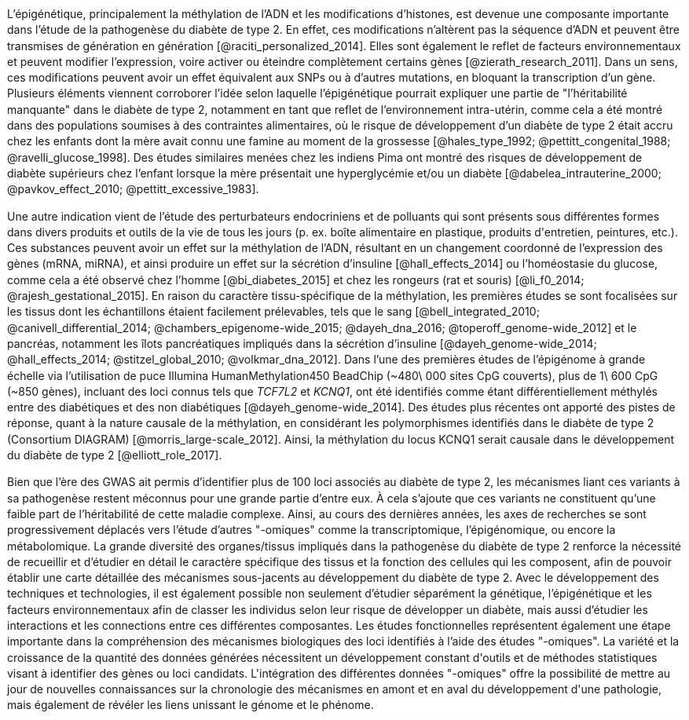 L’épigénétique, principalement la méthylation de l’ADN et les modifications d’histones, est devenue une composante importante dans l’étude de la pathogenèse du diabète de type 2. 
En effet, ces modifications n’altèrent pas la séquence d’ADN et peuvent être transmises de génération en génération [@raciti_personalized_2014]. 
Elles sont également le reflet de facteurs environnementaux et peuvent modifier l’expression, voire activer ou éteindre complètement certains gènes [@zierath_research_2011]. 
Dans un sens, ces modifications peuvent avoir un effet équivalent aux SNPs ou à d’autres mutations, en bloquant la transcription d’un gène. 
Plusieurs éléments viennent corroborer l’idée selon laquelle l’épigénétique pourrait expliquer une partie de "l’héritabilité manquante" dans le diabète de type 2, notamment en tant que reflet de l’environnement intra-utérin, comme cela a été montré dans des populations soumises à des contraintes alimentaires, où le risque de développement d’un diabète de type 2 était accru chez les enfants dont la mère avait connu une famine au moment de la grossesse [@hales_type_1992; @pettitt_congenital_1988; @ravelli_glucose_1998]. 
Des études similaires menées chez les indiens Pima ont montré des risques de développement de diabète supérieurs chez l’enfant lorsque la mère présentait une hyperglycémie et/ou un diabète [@dabelea_intrauterine_2000; @pavkov_effect_2010; @pettitt_excessive_1983].

Une autre indication vient de l’étude des perturbateurs endocriniens et de polluants qui sont présents sous différentes formes dans divers produits et outils de la vie de tous les jours (p. ex. boîte alimentaire en plastique, produits d'entretien, peintures, etc.). 
Ces substances peuvent avoir un effet sur la méthylation de l’ADN, résultant en un changement coordonné de l’expression des gènes (mRNA, miRNA), et ainsi produire un effet sur la sécrétion d’insuline [@hall_effects_2014] ou l’homéostasie du glucose, comme cela a été observé chez l’homme [@bi_diabetes_2015] et chez les rongeurs (rat et souris) [@li_f0_2014; @rajesh_gestational_2015]. 
En raison du caractère tissu-spécifique de la méthylation, les premières études se sont focalisées sur les tissus dont les échantillons étaient facilement prélevables, tels que le sang [@bell_integrated_2010; @canivell_differential_2014; @chambers_epigenome-wide_2015; @dayeh_dna_2016; @toperoff_genome-wide_2012] et le pancréas, notamment les îlots pancréatiques impliqués dans la sécrétion d’insuline [@dayeh_genome-wide_2014; @hall_effects_2014; @stitzel_global_2010; @volkmar_dna_2012]. 
Dans l’une des premières études de l’épigénome à grande échelle via l’utilisation de puce Illumina HumanMethylation450 BeadChip (~480\ 000 sites CpG couverts), plus de 1\ 600 CpG (~850 gènes), incluant des loci connus tels que _TCF7L2_ et _KCNQ1_, ont été identifiés comme étant différentiellement méthylés entre des diabétiques et des non diabétiques [@dayeh_genome-wide_2014]. 
Des études plus récentes ont apporté des pistes de réponse, quant à la nature causale de la méthylation, en considérant les polymorphismes identifiés dans le diabète de type 2 (Consortium DIAGRAM) [@morris_large-scale_2012].
Ainsi, la méthylation du locus KCNQ1 serait causale dans le développement du diabète de type 2 [@elliott_role_2017].

Bien que l’ère des GWAS ait permis d’identifier plus de 100 loci associés au diabète de type 2, les mécanismes liant ces variants à sa pathogenèse restent méconnus pour une grande partie d’entre eux. 
À cela s’ajoute que ces variants ne constituent qu’une faible part de l’héritabilité de cette maladie complexe. 
Ainsi, au cours des dernières années, les axes de recherches se sont progressivement déplacés vers l’étude d’autres "-omiques" comme la transcriptomique, l’épigénomique, ou encore la métabolomique. 
La grande diversité des organes/tissus impliqués dans la pathogenèse du diabète de type 2 renforce la nécessité de recueillir et d’étudier en détail le caractère spécifique des tissus et la fonction des cellules qui les composent, afin de pouvoir établir une carte détaillée des mécanismes sous-jacents au développement du diabète de type 2. 
Avec le développement des techniques et technologies, il est également possible non seulement d’étudier séparément la génétique, l’épigénétique et les facteurs environnementaux afin de classer les individus selon leur risque de développer un diabète, mais aussi d’étudier les interactions et les connections entre ces différentes composantes. 
Les études fonctionnelles représentent également une étape importante dans la compréhension des mécanismes biologiques des loci identifiés à l’aide des études "-omiques". 
La variété et la croissance de la quantité des données générées nécessitent un développement constant d'outils et de méthodes statistiques visant à identifier des gènes ou loci candidats. 
L'intégration des différentes données "-omiques" offre la possibilité de mettre au jour de nouvelles connaissances sur la chronologie des mécanismes en amont et en aval du développement d'une pathologie, mais également de révéler les liens unissant le génome et le phénome.
